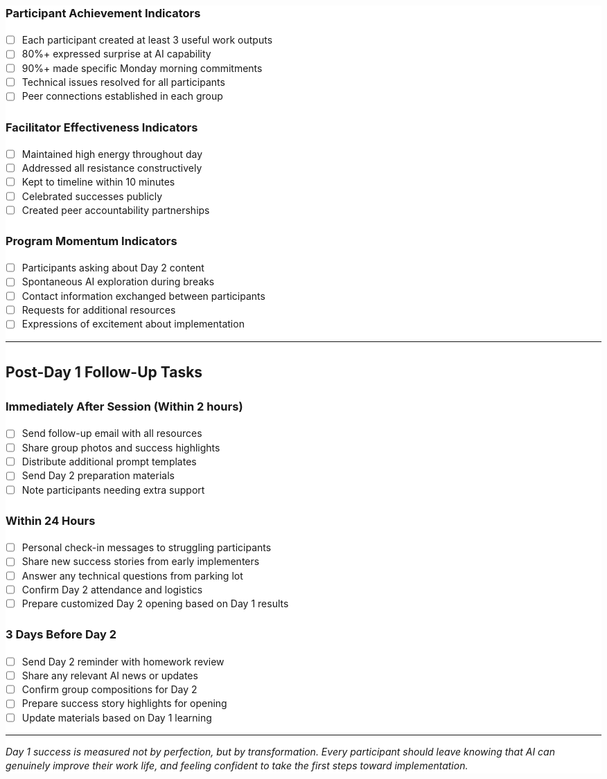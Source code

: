 ### Participant Achievement Indicators
- [ ] Each participant created at least 3 useful work outputs
- [ ] 80%+ expressed surprise at AI capability
- [ ] 90%+ made specific Monday morning commitments
- [ ] Technical issues resolved for all participants
- [ ] Peer connections established in each group

### Facilitator Effectiveness Indicators
- [ ] Maintained high energy throughout day
- [ ] Addressed all resistance constructively
- [ ] Kept to timeline within 10 minutes
- [ ] Celebrated successes publicly
- [ ] Created peer accountability partnerships

### Program Momentum Indicators
- [ ] Participants asking about Day 2 content
- [ ] Spontaneous AI exploration during breaks
- [ ] Contact information exchanged between participants
- [ ] Requests for additional resources
- [ ] Expressions of excitement about implementation

---

## Post-Day 1 Follow-Up Tasks

### Immediately After Session (Within 2 hours)
- [ ] Send follow-up email with all resources
- [ ] Share group photos and success highlights
- [ ] Distribute additional prompt templates
- [ ] Send Day 2 preparation materials
- [ ] Note participants needing extra support

### Within 24 Hours
- [ ] Personal check-in messages to struggling participants
- [ ] Share new success stories from early implementers
- [ ] Answer any technical questions from parking lot
- [ ] Confirm Day 2 attendance and logistics
- [ ] Prepare customized Day 2 opening based on Day 1 results

### 3 Days Before Day 2
- [ ] Send Day 2 reminder with homework review
- [ ] Share any relevant AI news or updates
- [ ] Confirm group compositions for Day 2
- [ ] Prepare success story highlights for opening
- [ ] Update materials based on Day 1 learning

---

*Day 1 success is measured not by perfection, but by transformation. Every participant should leave knowing that AI can genuinely improve their work life, and feeling confident to take the first steps toward implementation.*